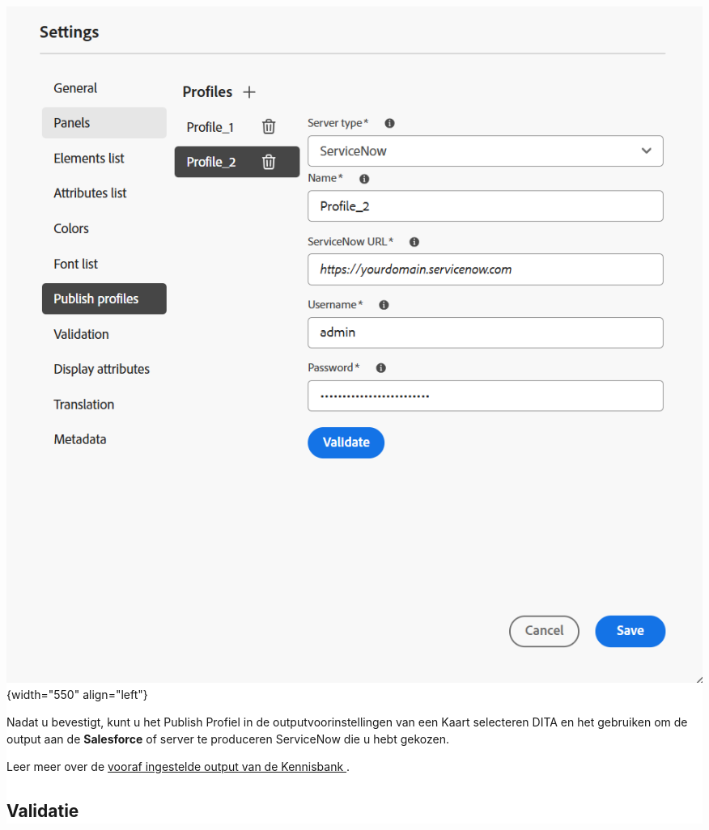   ![ ServiceNow publiceert profiel ](./images/service-now-publish-profile.png){width="550" align="left"}

  Nadat u bevestigt, kunt u het Publish Profiel in de outputvoorinstellingen van een Kaart selecteren DITA en het gebruiken om de output aan de **Salesforce** of **&#x200B;**&#x200B;server te produceren ServiceNow die u hebt gekozen.

  Leer meer over de [ vooraf ingestelde output van de Kennisbank ](../user-guide/generate-output-knowledge-base.md).


## Validatie
